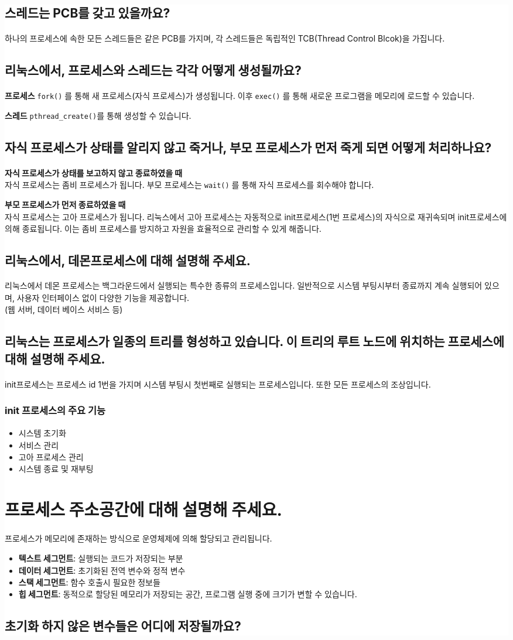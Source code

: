 ## 스레드는 PCB를 갖고 있을까요?

하나의 프로세스에 속한 모든 스레드들은 같은 PCB를 가지며, 각 스레드들은 독립적인 TCB(Thread Control Blcok)을 가집니다.

## 리눅스에서, 프로세스와 스레드는 각각 어떻게 생성될까요?

**프로세스**
`fork()` 를 통해 새 프로세스(자식 프로세스)가 생성됩니다. 이후 `exec()` 를 통해 새로운 프로그램을 메모리에 로드할 수 있습니다.   
   
**스레드**
`pthread_create()`를 통해 생성할 수 있습니다.

## 자식 프로세스가 상태를 알리지 않고 죽거나, 부모 프로세스가 먼저 죽게 되면 어떻게 처리하나요?

**자식 프로세스가 상태를 보고하지 않고 종료하였을 때**   
자식 프로세스는 좀비 프로세스가 됩니다. 부모 프로세스는 `wait()` 를 통해 자식 프로세스를 회수해야 합니다.

**부모 프로세스가 먼저 종료하였을 때**   
자식 프로세스는 고아 프로세스가 됩니다. 리눅스에서 고아 프로세스는 자동적으로 init프로세스(1번 프로세스)의 자식으로 재귀속되며 init프로세스에 의해 종료됩니다. 이는 좀비 프로세스를 방지하고 자원을 효율적으로 관리할 수 있게 해줍니다.

## 리눅스에서, 데몬프로세스에 대해 설명해 주세요.

리눅스에서 데몬 프로세스는 백그라운드에서 실행되는 특수한 종류의 프로세스입니다. 일반적으로 시스템 부팅시부터 종료까지 계속 실행되어 있으며, 사용자 인터페이스 없이 다양한 기능을 제공합니다.   
(웹 서버, 데이터 베이스 서비스 등)

## 리눅스는 프로세스가 일종의 트리를 형성하고 있습니다. 이 트리의 루트 노드에 위치하는 프로세스에 대해 설명해 주세요.

init프로세스는 프로세스 id 1번을 가지며 시스템 부팅시 첫번째로 실행되는 프로세스입니다. 또한 모든 프로세스의 조상입니다.   

### init 프로세스의 주요 기능

- 시스템 초기화
- 서비스 관리
- 고아 프로세스 관리
- 시스템 종료 및 재부팅

# 프로세스 주소공간에 대해 설명해 주세요.

프로세스가 메모리에 존재하는 방식으로 운영체제에 의해 할당되고 관리됩니다.

- **텍스트 세그먼트**: 실행되는 코드가 저장되는 부분
- **데이터 세그먼트**: 초기화된 전역 변수와 정적 변수
- **스택 세그먼트**: 함수 호출시 필요한 정보들
- **힙 세그먼트**: 동적으로 할당된 메모리가 저장되는 공간, 프로그램 실행 중에 크기가 변할 수 있습니다.

## 초기화 하지 않은 변수들은 어디에 저장될까요?
